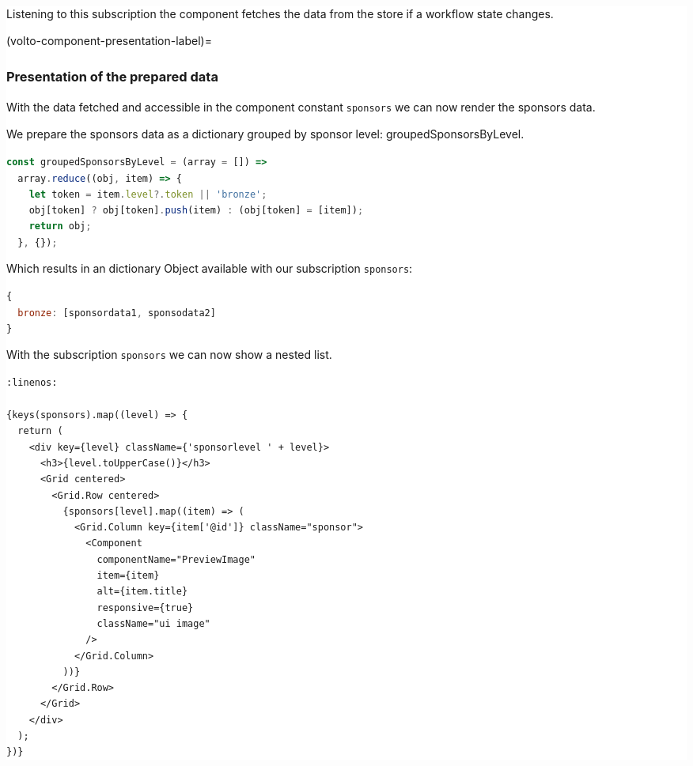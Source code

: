 Listening to this subscription the component fetches the data from the store if a workflow state changes.

(volto-component-presentation-label)=

### Presentation of the prepared data

With the data fetched and accessible in the component constant `sponsors` we can
now render the sponsors data. 

We prepare the sponsors data as a dictionary grouped by sponsor level: groupedSponsorsByLevel.

```js
const groupedSponsorsByLevel = (array = []) =>
  array.reduce((obj, item) => {
    let token = item.level?.token || 'bronze';
    obj[token] ? obj[token].push(item) : (obj[token] = [item]);
    return obj;
  }, {});
  ```

Which results in an dictionary Object available with our subscription `sponsors`:

```js
{
  bronze: [sponsordata1, sponsodata2]
}
```

With the subscription `sponsors` we can now show a nested list.

```{code-block} jsx
:linenos:

{keys(sponsors).map((level) => {
  return (
    <div key={level} className={'sponsorlevel ' + level}>
      <h3>{level.toUpperCase()}</h3>
      <Grid centered>
        <Grid.Row centered>
          {sponsors[level].map((item) => (
            <Grid.Column key={item['@id']} className="sponsor">
              <Component
                componentName="PreviewImage"
                item={item}
                alt={item.title}
                responsive={true}
                className="ui image"
              />
            </Grid.Column>
          ))}
        </Grid.Row>
      </Grid>
    </div>
  );
})}
```
